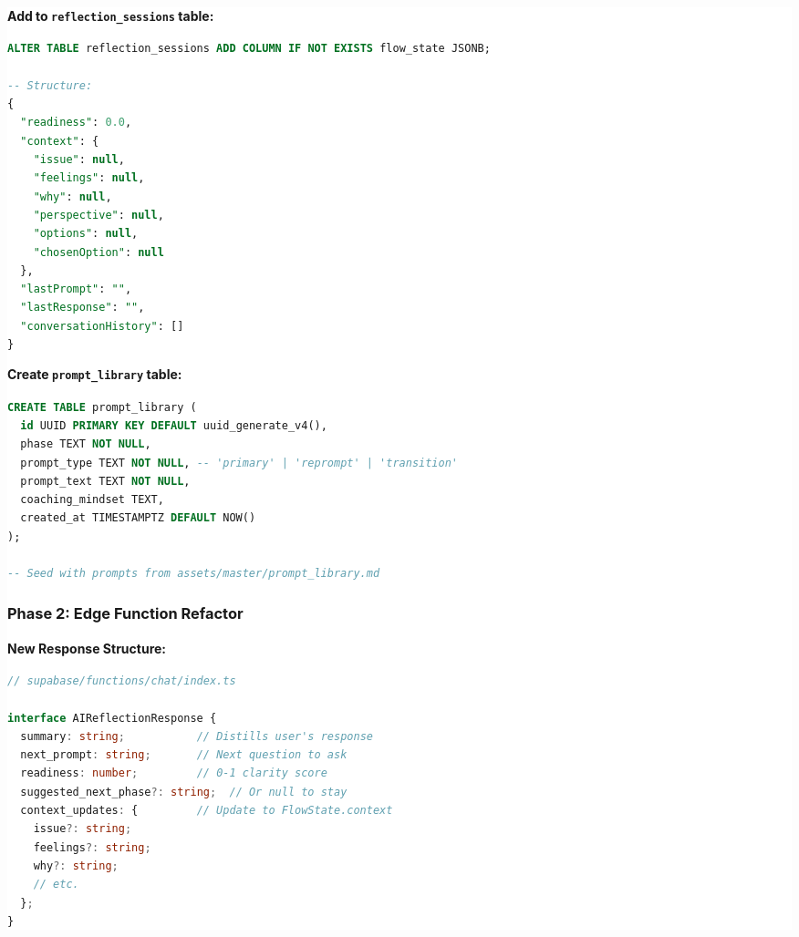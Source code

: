 **Add to `reflection_sessions` table:**
```sql
ALTER TABLE reflection_sessions ADD COLUMN IF NOT EXISTS flow_state JSONB;

-- Structure:
{
  "readiness": 0.0,
  "context": {
    "issue": null,
    "feelings": null,
    "why": null,
    "perspective": null,
    "options": null,
    "chosenOption": null
  },
  "lastPrompt": "",
  "lastResponse": "",
  "conversationHistory": []
}
```

**Create `prompt_library` table:**
```sql
CREATE TABLE prompt_library (
  id UUID PRIMARY KEY DEFAULT uuid_generate_v4(),
  phase TEXT NOT NULL,
  prompt_type TEXT NOT NULL, -- 'primary' | 'reprompt' | 'transition'
  prompt_text TEXT NOT NULL,
  coaching_mindset TEXT,
  created_at TIMESTAMPTZ DEFAULT NOW()
);

-- Seed with prompts from assets/master/prompt_library.md
```

### Phase 2: Edge Function Refactor

**New Response Structure:**
```typescript
// supabase/functions/chat/index.ts

interface AIReflectionResponse {
  summary: string;           // Distills user's response
  next_prompt: string;       // Next question to ask
  readiness: number;         // 0-1 clarity score
  suggested_next_phase?: string;  // Or null to stay
  context_updates: {         // Update to FlowState.context
    issue?: string;
    feelings?: string;
    why?: string;
    // etc.
  };
}
```
